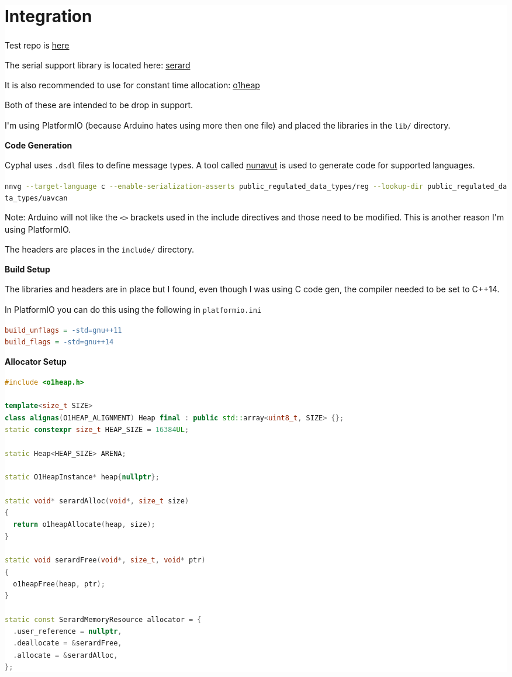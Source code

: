 # Integration

Test repo is [here](https://github.com/nnarain/cyphal_serial_tests)

The serial support library is located here: [serard](https://github.com/coderkalyan/libserard)

It is also recommended to use for constant time allocation: [o1heap](https://github.com/pavel-kirienko/o1heap)

Both of these are intended to be drop in support.

I'm using PlatformIO (because Arduino hates using more then one file) and placed the libraries in the `lib/` directory.


**Code Generation**

Cyphal uses `.dsdl` files to define message types. A tool called [nunavut](https://github.com/OpenCyphal/nunavut) is used to generate code for supported languages.


```bash
nnvg --target-language c --enable-serialization-asserts public_regulated_data_types/reg --lookup-dir public_regulated_data_types/uavcan
```

Note: Arduino will not like the `<>` brackets used in the include directives and those need to be modified. This is another reason I'm using PlatformIO.

The headers are places in the `include/` directory.

**Build Setup**

The libraries and headers are in place but I found, even though I was using C code gen, the compiler needed to be set to C++14.

In PlatformIO you can do this using the following in `platformio.ini`

```ini
build_unflags = -std=gnu++11
build_flags = -std=gnu++14
```

**Allocator Setup**

```c++
#include <o1heap.h>

template<size_t SIZE>
class alignas(O1HEAP_ALIGNMENT) Heap final : public std::array<uint8_t, SIZE> {};
static constexpr size_t HEAP_SIZE = 16384UL;

static Heap<HEAP_SIZE> ARENA;

static O1HeapInstance* heap{nullptr};

static void* serardAlloc(void*, size_t size)
{
  return o1heapAllocate(heap, size);
}

static void serardFree(void*, size_t, void* ptr)
{
  o1heapFree(heap, ptr);
}

static const SerardMemoryResource allocator = {
  .user_reference = nullptr,
  .deallocate = &serardFree,
  .allocate = &serardAlloc,
};
```